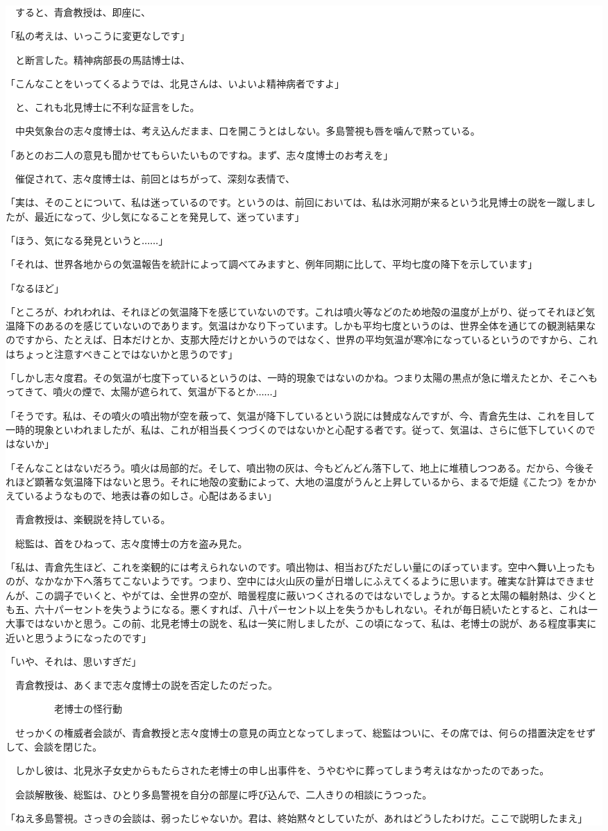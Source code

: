 　すると、青倉教授は、即座に、

「私の考えは、いっこうに変更なしです」

　と断言した。精神病部長の馬詰博士は、

「こんなことをいってくるようでは、北見さんは、いよいよ精神病者ですよ」

　と、これも北見博士に不利な証言をした。

　中央気象台の志々度博士は、考え込んだまま、口を開こうとはしない。多島警視も唇を噛んで黙っている。

「あとのお二人の意見も聞かせてもらいたいものですね。まず、志々度博士のお考えを」

　催促されて、志々度博士は、前回とはちがって、深刻な表情で、

「実は、そのことについて、私は迷っているのです。というのは、前回においては、私は氷河期が来るという北見博士の説を一蹴しましたが、最近になって、少し気になることを発見して、迷っています」

「ほう、気になる発見というと……」

「それは、世界各地からの気温報告を統計によって調べてみますと、例年同期に比して、平均七度の降下を示しています」

「なるほど」

「ところが、われわれは、それほどの気温降下を感じていないのです。これは噴火等などのため地殻の温度が上がり、従ってそれほど気温降下のあるのを感じていないのであります。気温はかなり下っています。しかも平均七度というのは、世界全体を通じての観測結果なのですから、たとえば、日本だけとか、支那大陸だけとかいうのではなく、世界の平均気温が寒冷になっているというのですから、これはちょっと注意すべきことではないかと思うのです」

「しかし志々度君。その気温が七度下っているというのは、一時的現象ではないのかね。つまり太陽の黒点が急に増えたとか、そこへもってきて、噴火の煙で、太陽が遮られて、気温が下るとか……」

「そうです。私は、その噴火の噴出物が空を蔽って、気温が降下しているという説には賛成なんですが、今、青倉先生は、これを目して一時的現象といわれましたが、私は、これが相当長くつづくのではないかと心配する者です。従って、気温は、さらに低下していくのではないか」

「そんなことはないだろう。噴火は局部的だ。そして、噴出物の灰は、今もどんどん落下して、地上に堆積しつつある。だから、今後それほど顕著な気温降下はないと思う。それに地殻の変動によって、大地の温度がうんと上昇しているから、まるで炬燵《こたつ》をかかえているようなもので、地表は春の如しさ。心配はあるまい」

　青倉教授は、楽観説を持している。

　総監は、首をひねって、志々度博士の方を盗み見た。

「私は、青倉先生ほど、これを楽観的には考えられないのです。噴出物は、相当おびただしい量にのぼっています。空中へ舞い上ったものが、なかなか下へ落ちてこないようです。つまり、空中には火山灰の量が日増しにふえてくるように思います。確実な計算はできませんが、この調子でいくと、やがては、全世界の空が、暗曇程度に蔽いつくされるのではないでしょうか。すると太陽の輻射熱は、少くとも五、六十パーセントを失うようになる。悪くすれば、八十パーセント以上を失うかもしれない。それが毎日続いたとすると、これは一大事ではないかと思う。この前、北見老博士の説を、私は一笑に附しましたが、この頃になって、私は、老博士の説が、ある程度事実に近いと思うようになったのです」

「いや、それは、思いすぎだ」

　青倉教授は、あくまで志々度博士の説を否定したのだった。





　　　　　老博士の怪行動



　せっかくの権威者会談が、青倉教授と志々度博士の意見の両立となってしまって、総監はついに、その席では、何らの措置決定をせずして、会談を閉じた。

　しかし彼は、北見氷子女史からもたらされた老博士の申し出事件を、うやむやに葬ってしまう考えはなかったのであった。

　会談解散後、総監は、ひとり多島警視を自分の部屋に呼び込んで、二人きりの相談にうつった。

「ねえ多島警視。さっきの会談は、弱ったじゃないか。君は、終始黙々としていたが、あれはどうしたわけだ。ここで説明したまえ」
